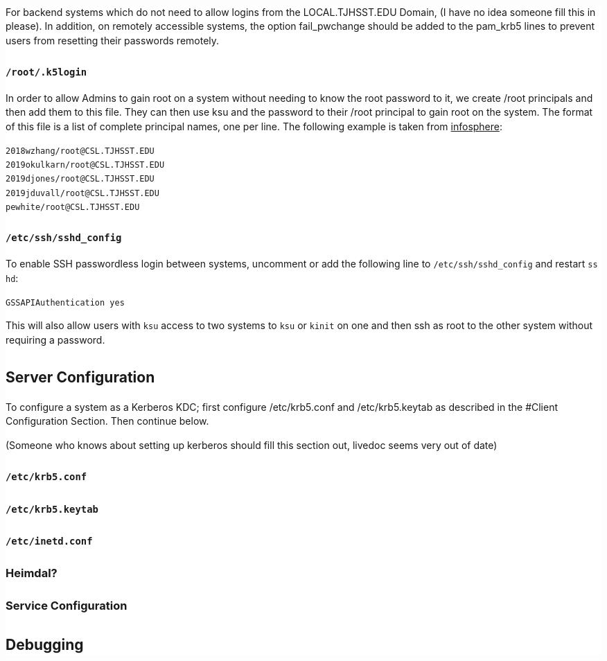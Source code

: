 For backend systems which do not need to allow logins from the LOCAL.TJHSST.EDU Domain, (I have no idea someone fill this in please). In addition, on remotely accessible systems, the option fail\_pwchange should be added to the pam\_krb5 lines to prevent users from resetting their passwords remotely.

### `/root/.k5login`

In order to allow Admins to gain root on a system without needing to know the root password to it, we create /root principals and then add them to this file. They can then use ksu and the password to their /root principal to gain root on the system. The format of this file is a list of complete principal names, one per line. The following example is taken from [infosphere](../services/cluster/):

```
2018wzhang/root@CSL.TJHSST.EDU
2019okulkarn/root@CSL.TJHSST.EDU
2019djones/root@CSL.TJHSST.EDU
2019jduvall/root@CSL.TJHSST.EDU
pewhite/root@CSL.TJHSST.EDU
```

### `/etc/ssh/sshd_config`

To enable SSH passwordless login between systems, uncomment or add the following line to `/etc/ssh/sshd_config` and restart `sshd`:

```
GSSAPIAuthentication yes
```

This will also allow users with `ksu` access to two systems to `ksu` or `kinit` on one and then ssh as root to the other system without requiring a password.

## Server Configuration

To configure a system as a Kerberos KDC; first configure /etc/krb5.conf and /etc/krb5.keytab as described in the #Client Configuration Section. Then continue below.

(Someone who knows about setting up kerberos should fill this section out, livedoc seems very out of date)

### `/etc/krb5.conf`

### `/etc/krb5.keytab`

### `/etc/inetd.conf`

### Heimdal?

### Service Configuration

## Debugging
